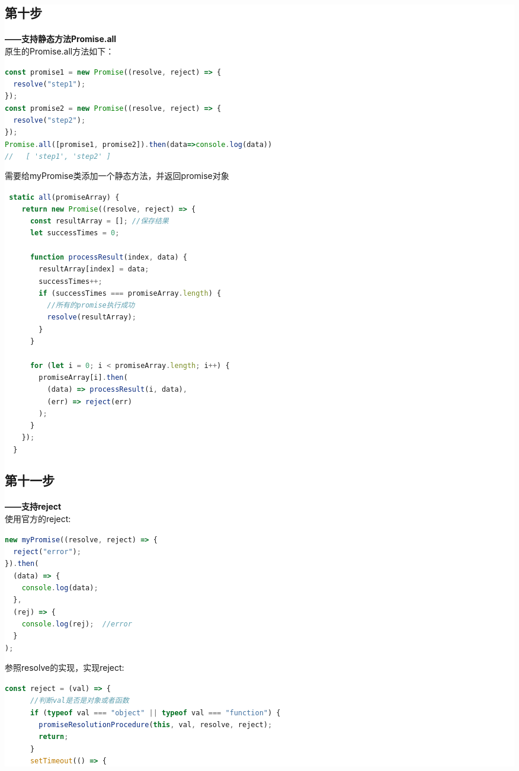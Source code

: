 ## 第十步
**——支持静态方法Promise.all<br>**
原生的Promise.all方法如下：
```js
const promise1 = new Promise((resolve, reject) => {
  resolve("step1");
});
const promise2 = new Promise((resolve, reject) => {
  resolve("step2");
});
Promise.all([promise1, promise2]).then(data=>console.log(data))
//   [ 'step1', 'step2' ]
```
需要给myPromise类添加一个静态方法，并返回promise对象
```js
 static all(promiseArray) {
    return new Promise((resolve, reject) => {
      const resultArray = []; //保存结果
      let successTimes = 0;

      function processResult(index, data) {
        resultArray[index] = data;
        successTimes++;
        if (successTimes === promiseArray.length) {
          //所有的promise执行成功
          resolve(resultArray);
        }
      }

      for (let i = 0; i < promiseArray.length; i++) {
        promiseArray[i].then(
          (data) => processResult(i, data),
          (err) => reject(err)
        );
      }
    });
  }
```

## 第十一步
**——支持reject<br>**
使用官方的reject:
```js
new myPromise((resolve, reject) => {
  reject("error");
}).then(
  (data) => {
    console.log(data);
  },
  (rej) => {
    console.log(rej);  //error
  }
);
```
参照resolve的实现，实现reject:
```js
const reject = (val) => {
      //判断val是否是对象或者函数
      if (typeof val === "object" || typeof val === "function") {
        promiseResolutionProcedure(this, val, resolve, reject);
        return;
      }
      setTimeout(() => {
```